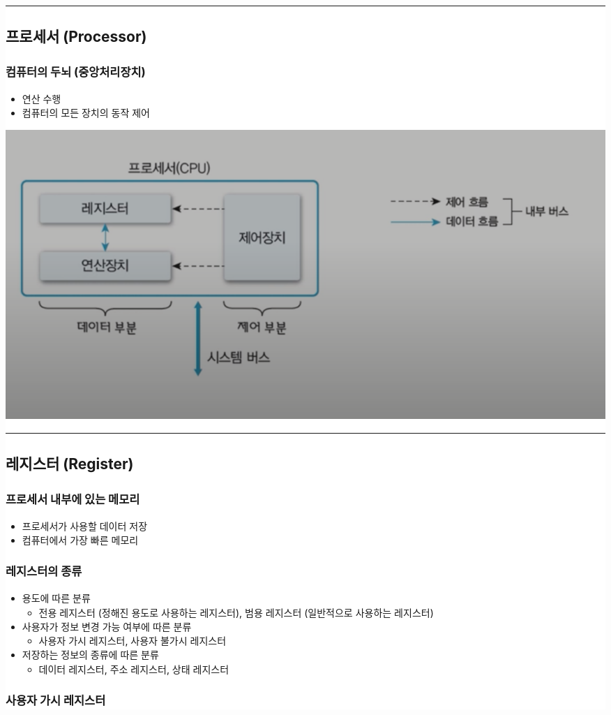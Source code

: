 ***

## 프로세서 (Processor)
### 컴퓨터의 두뇌 (중앙처리장치)
* 연산 수행
* 컴퓨터의 모든 장치의 동작 제어

![프로세서](../img/OS/컴구/프로세서.png)

***

## 레지스터 (Register)
### 프로세서 내부에 있는 메모리
* 프로세서가 사용할 데이터 저장
* 컴퓨터에서 가장 빠른 메모리

### 레지스터의 종류
* 용도에 따른 분류
  * 전용 레지스터 (정해진 용도로 사용하는 레지스터), 범용 레지스터 (일반적으로 사용하는 레지스터)
* 사용자가 정보 변경 가능 여부에 따른 분류
  * 사용자 가시 레지스터, 사용자 불가시 레지스터
* 저장하는 정보의 종류에 따른 분류
  * 데이터 레지스터, 주소 레지스터, 상태 레지스터

### 사용자 가시 레지스터